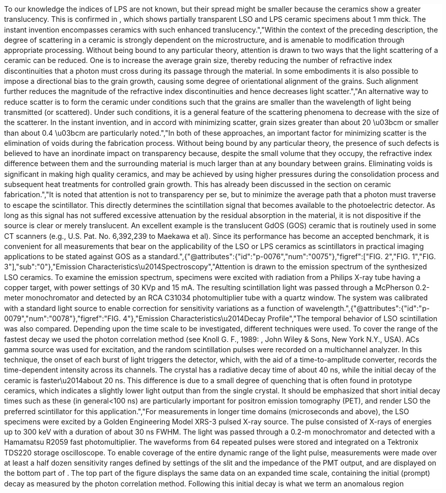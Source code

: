 To our knowledge the indices of LPS are not known, but their spread might be smaller because the ceramics show a greater translucency. This is confirmed in , which shows partially transparent LSO and LPS ceramic specimens about 1 mm thick. The instant invention encompasses ceramics with such enhanced translucency.","Within the context of the preceding description, the degree of scattering in a ceramic is strongly dependent on the microstructure, and is amenable to modification through appropriate processing. Without being bound to any particular theory, attention is drawn to two ways that the light scattering of a ceramic can be reduced. One is to increase the average grain size, thereby reducing the number of refractive index discontinuities that a photon must cross during its passage through the material. In some embodiments it is also possible to impose a directional bias to the grain growth, causing some degree of orientational alignment of the grains. Such alignment further reduces the magnitude of the refractive index discontinuities and hence decreases light scatter.","An alternative way to reduce scatter is to form the ceramic under conditions such that the grains are smaller than the wavelength of light being transmitted (or scattered). Under such conditions, it is a general feature of the scattering phenomena to decrease with the size of the scatterer. In the instant invention, and in accord with minimizing scatter, grain sizes greater than about 20 \u03bcm or smaller than about 0.4 \u03bcm are particularly noted.","In both of these approaches, an important factor for minimizing scatter is the elimination of voids during the fabrication process. Without being bound by any particular theory, the presence of such defects is believed to have an inordinate impact on transparency because, despite the small volume that they occupy, the refractive index difference between them and the surrounding material is much larger than at any boundary between grains. Eliminating voids is significant in making high quality ceramics, and may be achieved by using higher pressures during the consolidation process and subsequent heat treatments for controlled grain growth. This has already been discussed in the section on ceramic fabrication.","It is noted that attention is not to transparency per se, but to minimize the average path that a photon must traverse to escape the scintillator. This directly determines the scintillation signal that becomes available to the photoelectric detector. As long as this signal has not suffered excessive attenuation by the residual absorption in the material, it is not dispositive if the source is clear or merely translucent. An excellent example is the translucent GdOS (GOS) ceramic that is routinely used in some CT scanners (e.g., U.S. Pat. No. 6,392,239 to Maekawa et al). Since its performance has become an accepted benchmark, it is convenient for all measurements that bear on the applicability of the LSO or LPS ceramics as scintillators in practical imaging applications to be stated against GOS as a standard.",{"@attributes":{"id":"p-0076","num":"0075"},"figref":["FIG. 2","FIG. 1","FIG. 3"],"sub":"0"},"Emission Characteristics\u2014Spectroscopy","Attention is drawn to the emission spectrum of the synthesized LSO ceramics. To examine the emission spectrum, specimens were excited with radiation from a Philips X-ray tube having a copper target, with power settings of 30 KVp and 15 mA. The resulting scintillation light was passed through a McPherson 0.2-meter monochromator and detected by an RCA C31034 photomultiplier tube with a quartz window. The system was calibrated with a standard light source to enable correction for sensitivity variations as a function of wavelength.",{"@attributes":{"id":"p-0079","num":"0078"},"figref":"FIG. 4"},"Emission Characteristics\u2014Decay Profile","The temporal behavior of LSO scintillation was also compared. Depending upon the time scale to be investigated, different techniques were used. To cover the range of the fastest decay we used the photon correlation method (see Knoll G. F., 1989: , John Wiley & Sons, New York N.Y., USA). ACs gamma source was used for excitation, and the random scintillation pulses were recorded on a multichannel analyzer. In this technique, the onset of each burst of light triggers the detector, which, with the aid of a time-to-amplitude converter, records the time-dependent intensity across its channels. The crystal has a radiative decay time of about 40 ns, while the initial decay of the ceramic is faster\u2014about 20 ns. This difference is due to a small degree of quenching that is often found in prototype ceramics, which indicates a slightly lower light output than from the single crystal. It should be emphasized that short initial decay times such as these (in general<100 ns) are particularly important for positron emission tomography (PET), and render LSO the preferred scintillator for this application.","For measurements in longer time domains (microseconds and above), the LSO specimens were excited by a Golden Engineering Model XRS-3 pulsed X-ray source. The pulse consisted of X-rays of energies up to 300 keV with a duration of about 30 ns FWHM. The light was passed through a 0.2-m monochromator and detected with a Hamamatsu R2059 fast photomultiplier. The waveforms from 64 repeated pulses were stored and integrated on a Tektronix TDS220 storage oscilloscope. To enable coverage of the entire dynamic range of the light pulse, measurements were made over at least a half dozen sensitivity ranges defined by settings of the slit and the impedance of the PMT output, and are displayed on the bottom part of . The top part of the figure displays the same data on an expanded time scale, containing the initial (prompt) decay as measured by the photon correlation method. Following this initial decay is what we term an anomalous region